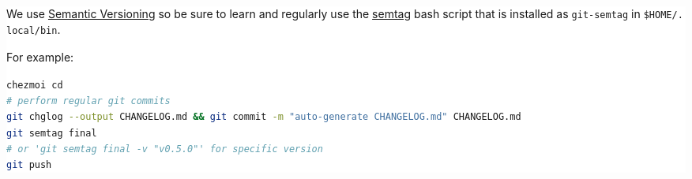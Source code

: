 We use [Semantic Versioning](https://semver.org/) so be sure to learn and
regularly use the [semtag](https://github.com/nico2sh/semtag) bash script that
is installed as `git-semtag` in `$HOME/.local/bin`.

For example:

```bash
chezmoi cd
# perform regular git commits
git chglog --output CHANGELOG.md && git commit -m "auto-generate CHANGELOG.md" CHANGELOG.md
git semtag final
# or 'git semtag final -v "v0.5.0"' for specific version
git push
```
